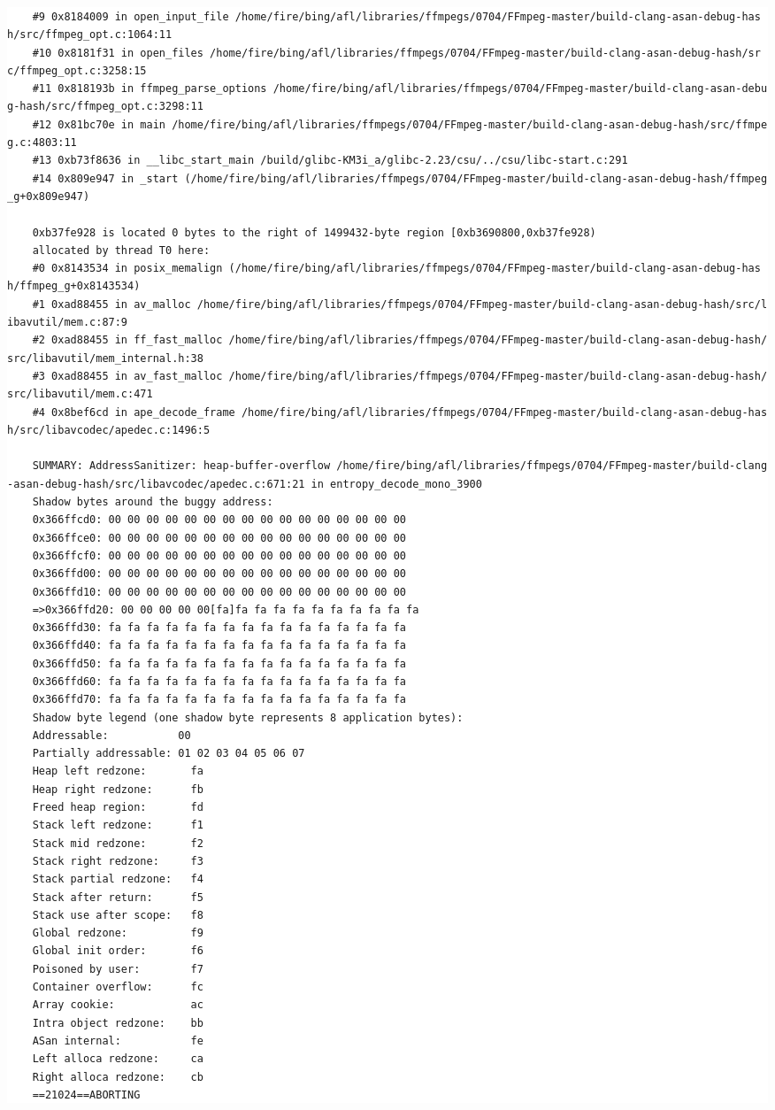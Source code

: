         #9 0x8184009 in open_input_file /home/fire/bing/afl/libraries/ffmpegs/0704/FFmpeg-master/build-clang-asan-debug-hash/src/ffmpeg_opt.c:1064:11
        #10 0x8181f31 in open_files /home/fire/bing/afl/libraries/ffmpegs/0704/FFmpeg-master/build-clang-asan-debug-hash/src/ffmpeg_opt.c:3258:15
        #11 0x818193b in ffmpeg_parse_options /home/fire/bing/afl/libraries/ffmpegs/0704/FFmpeg-master/build-clang-asan-debug-hash/src/ffmpeg_opt.c:3298:11
        #12 0x81bc70e in main /home/fire/bing/afl/libraries/ffmpegs/0704/FFmpeg-master/build-clang-asan-debug-hash/src/ffmpeg.c:4803:11
        #13 0xb73f8636 in __libc_start_main /build/glibc-KM3i_a/glibc-2.23/csu/../csu/libc-start.c:291
        #14 0x809e947 in _start (/home/fire/bing/afl/libraries/ffmpegs/0704/FFmpeg-master/build-clang-asan-debug-hash/ffmpeg_g+0x809e947)

        0xb37fe928 is located 0 bytes to the right of 1499432-byte region [0xb3690800,0xb37fe928)
        allocated by thread T0 here:
        #0 0x8143534 in posix_memalign (/home/fire/bing/afl/libraries/ffmpegs/0704/FFmpeg-master/build-clang-asan-debug-hash/ffmpeg_g+0x8143534)
        #1 0xad88455 in av_malloc /home/fire/bing/afl/libraries/ffmpegs/0704/FFmpeg-master/build-clang-asan-debug-hash/src/libavutil/mem.c:87:9
        #2 0xad88455 in ff_fast_malloc /home/fire/bing/afl/libraries/ffmpegs/0704/FFmpeg-master/build-clang-asan-debug-hash/src/libavutil/mem_internal.h:38
        #3 0xad88455 in av_fast_malloc /home/fire/bing/afl/libraries/ffmpegs/0704/FFmpeg-master/build-clang-asan-debug-hash/src/libavutil/mem.c:471
        #4 0x8bef6cd in ape_decode_frame /home/fire/bing/afl/libraries/ffmpegs/0704/FFmpeg-master/build-clang-asan-debug-hash/src/libavcodec/apedec.c:1496:5

        SUMMARY: AddressSanitizer: heap-buffer-overflow /home/fire/bing/afl/libraries/ffmpegs/0704/FFmpeg-master/build-clang-asan-debug-hash/src/libavcodec/apedec.c:671:21 in entropy_decode_mono_3900
        Shadow bytes around the buggy address:
        0x366ffcd0: 00 00 00 00 00 00 00 00 00 00 00 00 00 00 00 00
        0x366ffce0: 00 00 00 00 00 00 00 00 00 00 00 00 00 00 00 00
        0x366ffcf0: 00 00 00 00 00 00 00 00 00 00 00 00 00 00 00 00
        0x366ffd00: 00 00 00 00 00 00 00 00 00 00 00 00 00 00 00 00
        0x366ffd10: 00 00 00 00 00 00 00 00 00 00 00 00 00 00 00 00
        =>0x366ffd20: 00 00 00 00 00[fa]fa fa fa fa fa fa fa fa fa fa
        0x366ffd30: fa fa fa fa fa fa fa fa fa fa fa fa fa fa fa fa
        0x366ffd40: fa fa fa fa fa fa fa fa fa fa fa fa fa fa fa fa
        0x366ffd50: fa fa fa fa fa fa fa fa fa fa fa fa fa fa fa fa
        0x366ffd60: fa fa fa fa fa fa fa fa fa fa fa fa fa fa fa fa
        0x366ffd70: fa fa fa fa fa fa fa fa fa fa fa fa fa fa fa fa
        Shadow byte legend (one shadow byte represents 8 application bytes):
        Addressable:           00
        Partially addressable: 01 02 03 04 05 06 07 
        Heap left redzone:       fa
        Heap right redzone:      fb
        Freed heap region:       fd
        Stack left redzone:      f1
        Stack mid redzone:       f2
        Stack right redzone:     f3
        Stack partial redzone:   f4
        Stack after return:      f5
        Stack use after scope:   f8
        Global redzone:          f9
        Global init order:       f6
        Poisoned by user:        f7
        Container overflow:      fc
        Array cookie:            ac
        Intra object redzone:    bb
        ASan internal:           fe
        Left alloca redzone:     ca
        Right alloca redzone:    cb
        ==21024==ABORTING
